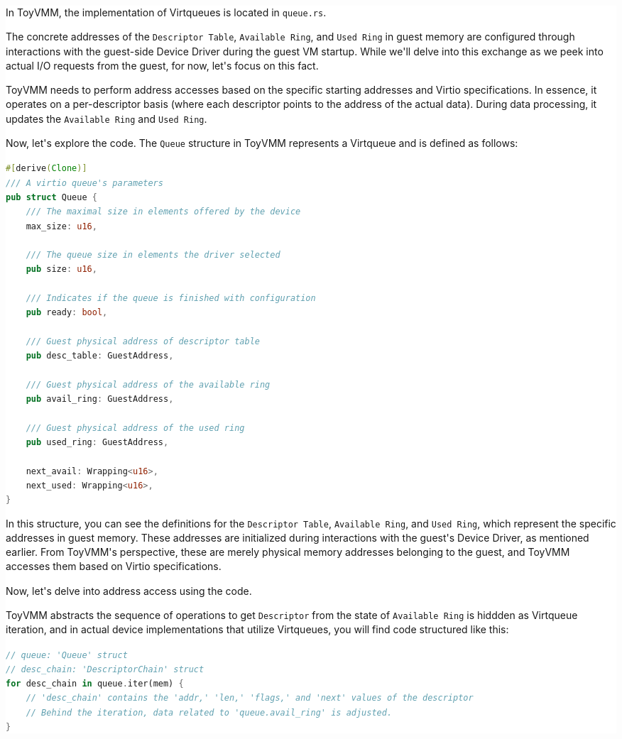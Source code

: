 In ToyVMM, the implementation of Virtqueues is located in `queue.rs`.

The concrete addresses of the `Descriptor Table`, `Available Ring`, and `Used Ring` in guest memory are configured through interactions with the guest-side Device Driver during the guest VM startup. While we'll delve into this exchange as we peek into actual I/O requests from the guest, for now, let's focus on this fact.

ToyVMM needs to perform address accesses based on the specific starting addresses and Virtio specifications. In essence, it operates on a per-descriptor basis (where each descriptor points to the address of the actual data). During data processing, it updates the `Available Ring` and `Used Ring`.

Now, let's explore the code. The `Queue` structure in ToyVMM represents a Virtqueue and is defined as follows:

```Rust
#[derive(Clone)]
/// A virtio queue's parameters
pub struct Queue {
    /// The maximal size in elements offered by the device
    max_size: u16,

    /// The queue size in elements the driver selected
    pub size: u16,

    /// Indicates if the queue is finished with configuration
    pub ready: bool,

    /// Guest physical address of descriptor table
    pub desc_table: GuestAddress,

    /// Guest physical address of the available ring
    pub avail_ring: GuestAddress,

    /// Guest physical address of the used ring
    pub used_ring: GuestAddress,

    next_avail: Wrapping<u16>,
    next_used: Wrapping<u16>,
}
```

In this structure, you can see the definitions for the `Descriptor Table`, `Available Ring`, and `Used Ring`, which represent the specific addresses in guest memory. These addresses are initialized during interactions with the guest's Device Driver, as mentioned earlier. From ToyVMM's perspective, these are merely physical memory addresses belonging to the guest, and ToyVMM accesses them based on Virtio specifications.

Now, let's delve into address access using the code.

ToyVMM abstracts the sequence of operations to get `Descriptor` from the state of `Available Ring` is hiddden as Virtqueue iteration, and in actual device implementations that utilize Virtqueues, you will find code structured like this:

```rust
// queue: 'Queue' struct
// desc_chain: 'DescriptorChain' struct
for desc_chain in queue.iter(mem) {
    // 'desc_chain' contains the 'addr,' 'len,' 'flags,' and 'next' values of the descriptor
    // Behind the iteration, data related to 'queue.avail_ring' is adjusted.
}
```
